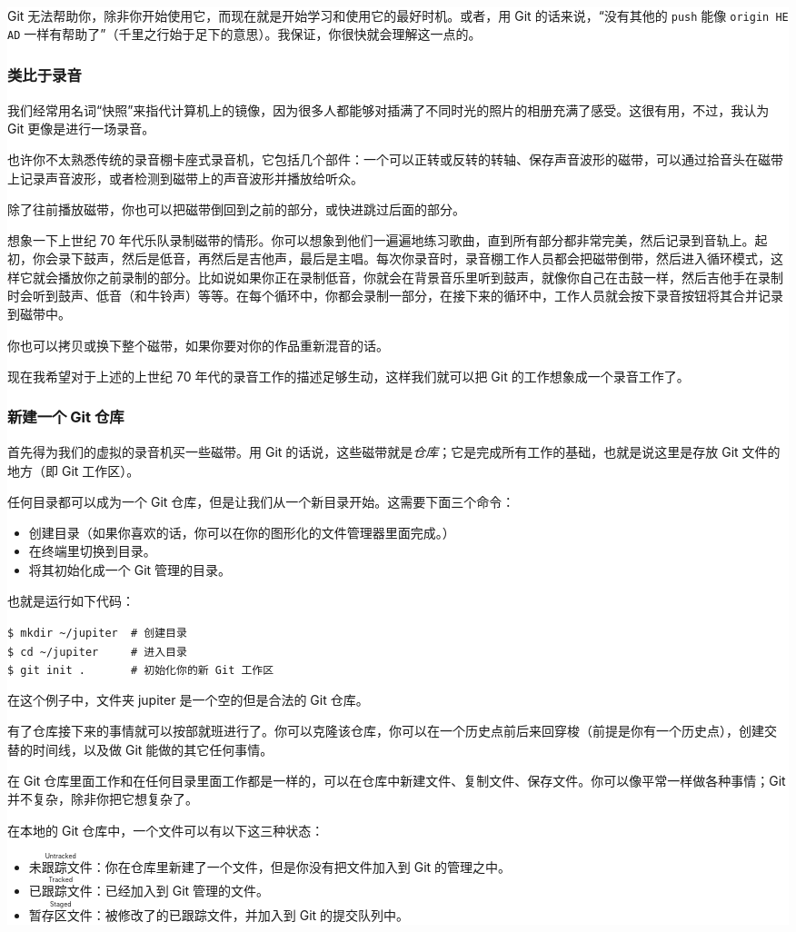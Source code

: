 
Git 无法帮助你，除非你开始使用它，而现在就是开始学习和使用它的最好时机。或者，用 Git 的话来说，“没有其他的 `push` 能像 `origin HEAD` 一样有帮助了”（千里之行始于足下的意思）。我保证，你很快就会理解这一点的。


### 类比于录音


我们经常用名词“快照”来指代计算机上的镜像，因为很多人都能够对插满了不同时光的照片的相册充满了感受。这很有用，不过，我认为 Git 更像是进行一场录音。


也许你不太熟悉传统的录音棚卡座式录音机，它包括几个部件：一个可以正转或反转的转轴、保存声音波形的磁带，可以通过拾音头在磁带上记录声音波形，或者检测到磁带上的声音波形并播放给听众。


除了往前播放磁带，你也可以把磁带倒回到之前的部分，或快进跳过后面的部分。


想象一下上世纪 70 年代乐队录制磁带的情形。你可以想象到他们一遍遍地练习歌曲，直到所有部分都非常完美，然后记录到音轨上。起初，你会录下鼓声，然后是低音，再然后是吉他声，最后是主唱。每次你录音时，录音棚工作人员都会把磁带倒带，然后进入循环模式，这样它就会播放你之前录制的部分。比如说如果你正在录制低音，你就会在背景音乐里听到鼓声，就像你自己在击鼓一样，然后吉他手在录制时会听到鼓声、低音（和牛铃声）等等。在每个循环中，你都会录制一部分，在接下来的循环中，工作人员就会按下录音按钮将其合并记录到磁带中。


你也可以拷贝或换下整个磁带，如果你要对你的作品重新混音的话。


现在我希望对于上述的上世纪 70 年代的录音工作的描述足够生动，这样我们就可以把 Git 的工作想象成一个录音工作了。


### 新建一个 Git 仓库


首先得为我们的虚拟的录音机买一些磁带。用 Git 的话说，这些磁带就是*仓库*；它是完成所有工作的基础，也就是说这里是存放 Git 文件的地方（即 Git 工作区）。


任何目录都可以成为一个 Git 仓库，但是让我们从一个新目录开始。这需要下面三个命令：


* 创建目录（如果你喜欢的话，你可以在你的图形化的文件管理器里面完成。）
* 在终端里切换到目录。
* 将其初始化成一个 Git 管理的目录。


也就是运行如下代码：



```
$ mkdir ~/jupiter  # 创建目录
$ cd ~/jupiter     # 进入目录
$ git init .       # 初始化你的新 Git 工作区

```

在这个例子中，文件夹 jupiter 是一个空的但是合法的 Git 仓库。


有了仓库接下来的事情就可以按部就班进行了。你可以克隆该仓库，你可以在一个历史点前后来回穿梭（前提是你有一个历史点），创建交替的时间线，以及做 Git 能做的其它任何事情。


在 Git 仓库里面工作和在任何目录里面工作都是一样的，可以在仓库中新建文件、复制文件、保存文件。你可以像平常一样做各种事情；Git 并不复杂，除非你把它想复杂了。


在本地的 Git 仓库中，一个文件可以有以下这三种状态：


* <ruby> 未跟踪文件 <rp>  （ </rp> <rt>  Untracked </rt> <rp>  ） </rp></ruby>：你在仓库里新建了一个文件，但是你没有把文件加入到 Git 的管理之中。
* <ruby> 已跟踪文件 <rp>  （ </rp> <rt>  Tracked </rt> <rp>  ） </rp></ruby>：已经加入到 Git 管理的文件。
* <ruby> 暂存区文件 <rp>  （ </rp> <rt>  Staged </rt> <rp>  ） </rp></ruby>：被修改了的已跟踪文件，并加入到 Git 的提交队列中。
